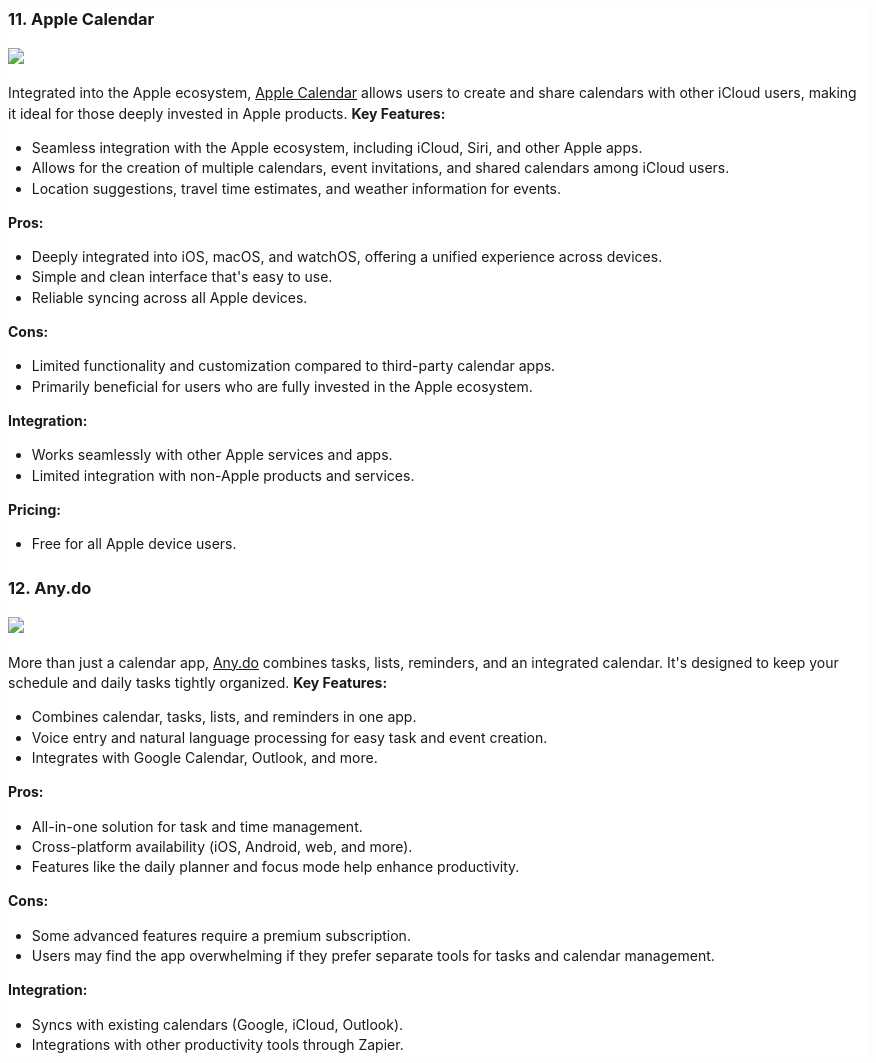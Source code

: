 
### 11. Apple Calendar

![](apple-calendar.png)


Integrated into the Apple ecosystem, [Apple Calendar](https://www.icloud.com/calendar) allows users to create and share calendars with other iCloud users, making it ideal for those deeply invested in Apple products.
**Key Features:**
- Seamless integration with the Apple ecosystem, including iCloud, Siri, and other Apple apps.
- Allows for the creation of multiple calendars, event invitations, and shared calendars among iCloud users.
- Location suggestions, travel time estimates, and weather information for events.

**Pros:**
- Deeply integrated into iOS, macOS, and watchOS, offering a unified experience across devices.
- Simple and clean interface that's easy to use.
- Reliable syncing across all Apple devices.

**Cons:**
- Limited functionality and customization compared to third-party calendar apps.
- Primarily beneficial for users who are fully invested in the Apple ecosystem.

**Integration:**
- Works seamlessly with other Apple services and apps.
- Limited integration with non-Apple products and services.

**Pricing:**
- Free for all Apple device users.

### 12. Any.do

![](any-do.png)

More than just a calendar app, [Any.do](https://www.any.do/) combines tasks, lists, reminders, and an integrated calendar. It's designed to keep your schedule and daily tasks tightly organized.
**Key Features:**
- Combines calendar, tasks, lists, and reminders in one app.
- Voice entry and natural language processing for easy task and event creation.
- Integrates with Google Calendar, Outlook, and more.

**Pros:**
- All-in-one solution for task and time management.
- Cross-platform availability (iOS, Android, web, and more).
- Features like the daily planner and focus mode help enhance productivity.

**Cons:**
- Some advanced features require a premium subscription.
- Users may find the app overwhelming if they prefer separate tools for tasks and calendar management.

**Integration:**
- Syncs with existing calendars (Google, iCloud, Outlook).
- Integrations with other productivity tools through Zapier.
